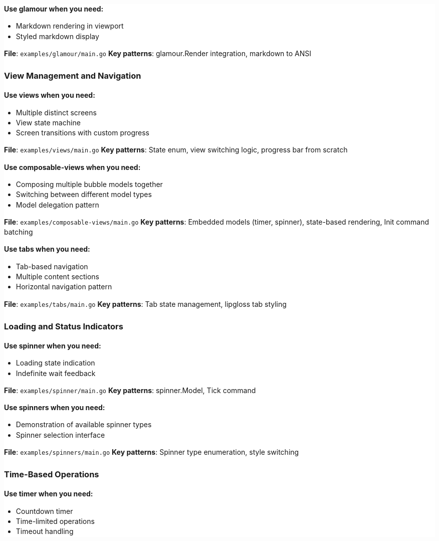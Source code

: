 **Use glamour when you need:**
- Markdown rendering in viewport
- Styled markdown display

**File**: `examples/glamour/main.go`
**Key patterns**: glamour.Render integration, markdown to ANSI

### View Management and Navigation

**Use views when you need:**
- Multiple distinct screens
- View state machine
- Screen transitions with custom progress

**File**: `examples/views/main.go`
**Key patterns**: State enum, view switching logic, progress bar from scratch

**Use composable-views when you need:**
- Composing multiple bubble models together
- Switching between different model types
- Model delegation pattern

**File**: `examples/composable-views/main.go`
**Key patterns**: Embedded models (timer, spinner), state-based rendering, Init command batching

**Use tabs when you need:**
- Tab-based navigation
- Multiple content sections
- Horizontal navigation pattern

**File**: `examples/tabs/main.go`
**Key patterns**: Tab state management, lipgloss tab styling

### Loading and Status Indicators

**Use spinner when you need:**
- Loading state indication
- Indefinite wait feedback

**File**: `examples/spinner/main.go`
**Key patterns**: spinner.Model, Tick command

**Use spinners when you need:**
- Demonstration of available spinner types
- Spinner selection interface

**File**: `examples/spinners/main.go`
**Key patterns**: Spinner type enumeration, style switching

### Time-Based Operations

**Use timer when you need:**
- Countdown timer
- Time-limited operations
- Timeout handling
